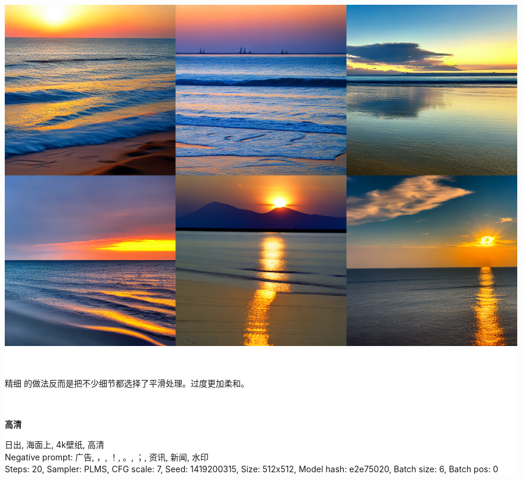 ![avatar](img/日出，海面上英文逗号4k壁纸精细.png)

<br /> 

精细 的做法反而是把不少细节都选择了平滑处理。过度更加柔和。

<br /> 

**高清**

日出, 海面上, 4k壁纸, 高清  
Negative prompt: 广告, ，, ！, 。, ；, 资讯, 新闻, 水印  
Steps: 20, Sampler: PLMS, CFG scale: 7, Seed: 1419200315, Size: 512x512, Model hash: e2e75020, Batch size: 6, Batch pos: 0
